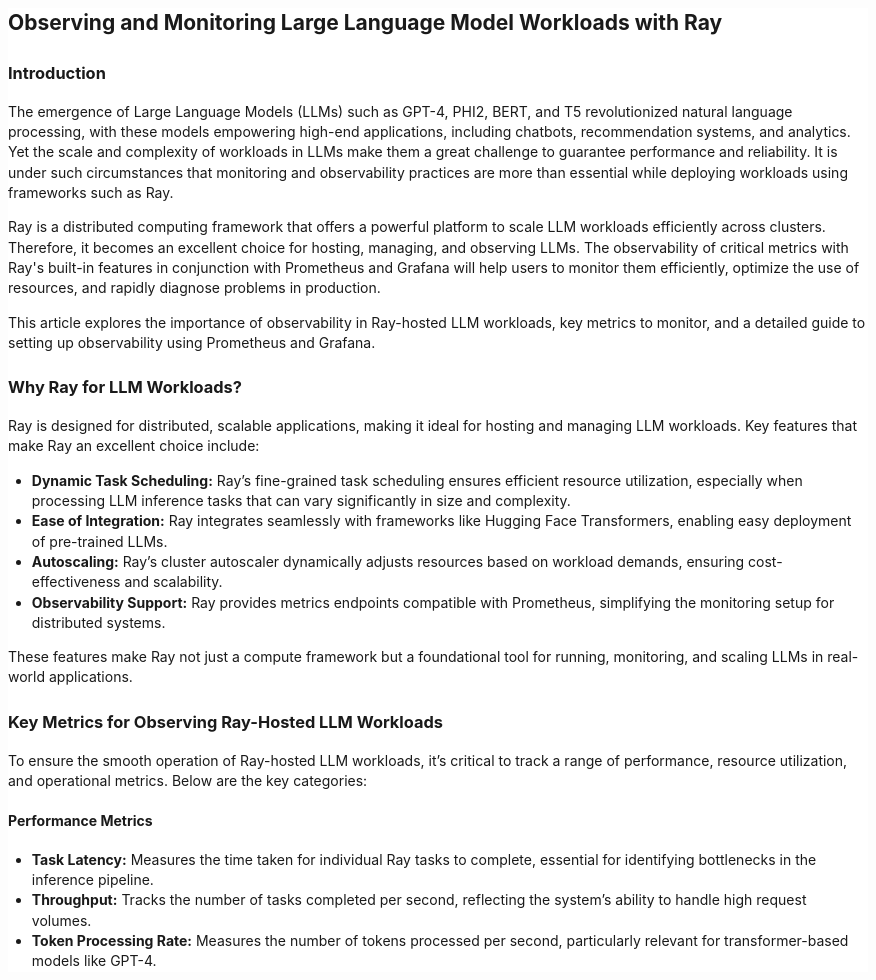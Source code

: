 ## Observing and Monitoring Large Language Model Workloads with Ray

### Introduction

The emergence of Large Language Models (LLMs) such as GPT-4, PHI2, BERT, and T5 revolutionized natural language processing, with these models empowering high-end applications, including chatbots, recommendation systems, and analytics. Yet the scale and complexity of workloads in LLMs make them a great challenge to guarantee performance and reliability. It is under such circumstances that monitoring and observability practices are more than essential while deploying workloads using frameworks such as Ray.&#x20;

Ray is a distributed computing framework that offers a powerful platform to scale LLM workloads efficiently across clusters. Therefore, it becomes an excellent choice for hosting, managing, and observing LLMs. The observability of critical metrics with Ray's built-in features in conjunction with Prometheus and Grafana will help users to monitor them efficiently, optimize the use of resources, and rapidly diagnose problems in production.

This article explores the importance of observability in Ray-hosted LLM workloads, key metrics to monitor, and a detailed guide to setting up observability using Prometheus and Grafana.

### Why Ray for LLM Workloads?

Ray is designed for distributed, scalable applications, making it ideal for hosting and managing LLM workloads. Key features that make Ray an excellent choice include:

- **Dynamic Task Scheduling:** Ray’s fine-grained task scheduling ensures efficient resource utilization, especially when processing LLM inference tasks that can vary significantly in size and complexity.
- **Ease of Integration:** Ray integrates seamlessly with frameworks like Hugging Face Transformers, enabling easy deployment of pre-trained LLMs.
- **Autoscaling:** Ray’s cluster autoscaler dynamically adjusts resources based on workload demands, ensuring cost-effectiveness and scalability.
- **Observability Support:** Ray provides metrics endpoints compatible with Prometheus, simplifying the monitoring setup for distributed systems.

These features make Ray not just a compute framework but a foundational tool for running, monitoring, and scaling LLMs in real-world applications.

### Key Metrics for Observing Ray-Hosted LLM Workloads

To ensure the smooth operation of Ray-hosted LLM workloads, it’s critical to track a range of performance, resource utilization, and operational metrics. Below are the key categories:

#### Performance Metrics

- **Task Latency:** Measures the time taken for individual Ray tasks to complete, essential for identifying bottlenecks in the inference pipeline.
- **Throughput:** Tracks the number of tasks completed per second, reflecting the system’s ability to handle high request volumes.
- **Token Processing Rate:** Measures the number of tokens processed per second, particularly relevant for transformer-based models like GPT-4.
